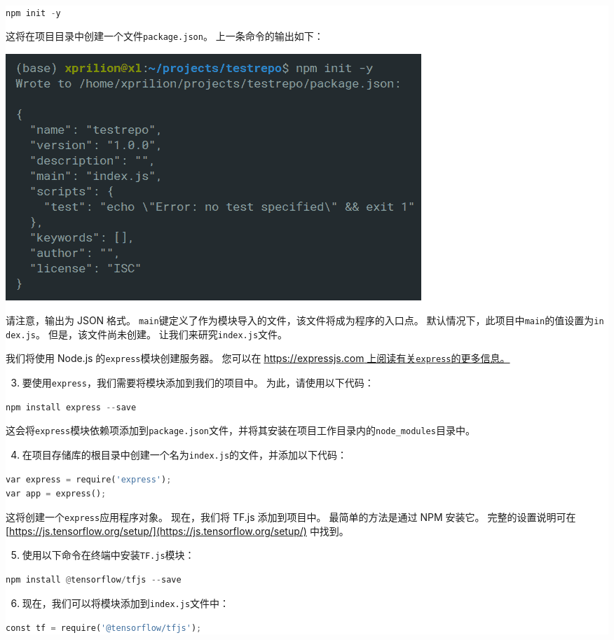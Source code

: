```py
npm init -y
```

这将在项目目录中创建一个文件`package.json`。 上一条命令的输出如下：

![](img/d566a0e8-10d6-4418-9e82-a59447d8f27a.png)

请注意，输出为 JSON 格式。 `main`键定义了作为模块导入的文件，该文件将成为程序的入口点。 默认情况下，此项目中`main`的值设置为`index.js`。 但是，该文件尚未创建。 让我们来研究`index.js`文件。

我们将使用 Node.js 的`express`模块创建服务器。 您可以在 [https://expressjs.com 上阅读有关`express`的更多信息。](https://expressjs.com/)

3.  要使用`express`，我们需要将模块添加到我们的项目中。 为此，请使用以下代码：

```py
npm install express --save
```

这会将`express`模块依赖项添加到`package.json`文件，并将其安装在项目工作目录内的`node_modules`目录中。

4.  在项目存储库的根目录中创建一个名为`index.js`的文件，并添加以下代码：

```py
var express = require('express');
var app = express(); 
```

这将创建一个`express`应用程序对象。 现在，我们将 TF.js 添加到项目中。 最简单的方法是通过 NPM 安装它。 完整的设置说明可在 [https://js.tensorflow.org/setup/](https://js.tensorflow.org/setup/) 中找到。

5.  使用以下命令在终端中安装`TF.js`模块：

```py
npm install @tensorflow/tfjs --save
```

6.  现在，我们可以将模块添加到`index.js`文件中：

```py
const tf = require('@tensorflow/tfjs');
```
